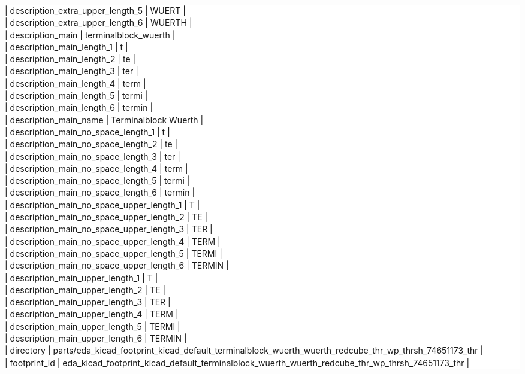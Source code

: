 | description_extra_upper_length_5 | WUERT |  
| description_extra_upper_length_6 | WUERTH |  
| description_main | terminalblock_wuerth |  
| description_main_length_1 | t |  
| description_main_length_2 | te |  
| description_main_length_3 | ter |  
| description_main_length_4 | term |  
| description_main_length_5 | termi |  
| description_main_length_6 | termin |  
| description_main_name | Terminalblock Wuerth |  
| description_main_no_space_length_1 | t |  
| description_main_no_space_length_2 | te |  
| description_main_no_space_length_3 | ter |  
| description_main_no_space_length_4 | term |  
| description_main_no_space_length_5 | termi |  
| description_main_no_space_length_6 | termin |  
| description_main_no_space_upper_length_1 | T |  
| description_main_no_space_upper_length_2 | TE |  
| description_main_no_space_upper_length_3 | TER |  
| description_main_no_space_upper_length_4 | TERM |  
| description_main_no_space_upper_length_5 | TERMI |  
| description_main_no_space_upper_length_6 | TERMIN |  
| description_main_upper_length_1 | T |  
| description_main_upper_length_2 | TE |  
| description_main_upper_length_3 | TER |  
| description_main_upper_length_4 | TERM |  
| description_main_upper_length_5 | TERMI |  
| description_main_upper_length_6 | TERMIN |  
| directory | parts/eda_kicad_footprint_kicad_default_terminalblock_wuerth_wuerth_redcube_thr_wp_thrsh_74651173_thr |  
| footprint_id | eda_kicad_footprint_kicad_default_terminalblock_wuerth_wuerth_redcube_thr_wp_thrsh_74651173_thr |  
